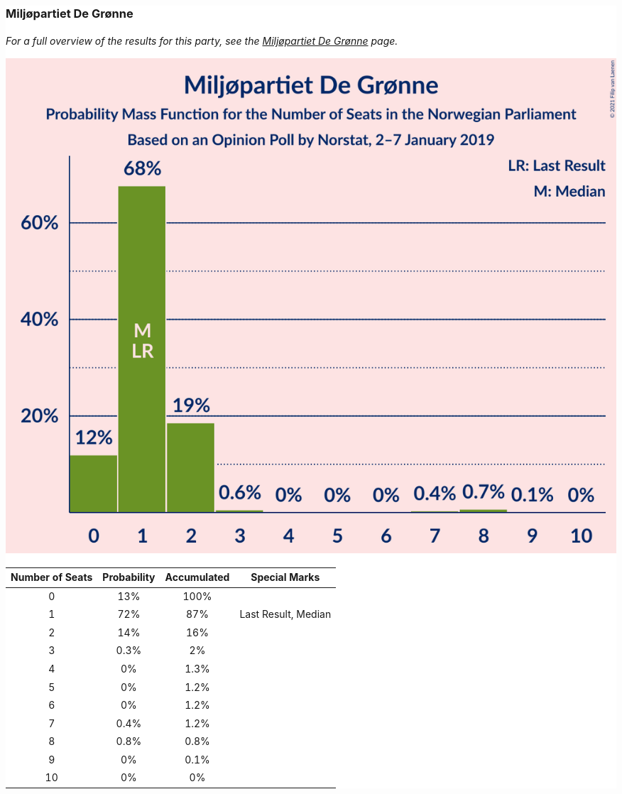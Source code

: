 ### Miljøpartiet De Grønne

*For a full overview of the results for this party, see the [Miljøpartiet De Grønne](party-miljøpartietdegrønne.html) page.*

![Graph with seats probability mass function not yet produced](2019-01-07-Norstat-seats-pmf-miljøpartietdegrønne.png "Seats Probability Mass Function")

| Number of Seats | Probability | Accumulated | Special Marks |
|:---------------:|:-----------:|:-----------:|:-------------:|
| 0 | 13% | 100% |  |
| 1 | 72% | 87% | Last Result, Median |
| 2 | 14% | 16% |  |
| 3 | 0.3% | 2% |  |
| 4 | 0% | 1.3% |  |
| 5 | 0% | 1.2% |  |
| 6 | 0% | 1.2% |  |
| 7 | 0.4% | 1.2% |  |
| 8 | 0.8% | 0.8% |  |
| 9 | 0% | 0.1% |  |
| 10 | 0% | 0% |  |
